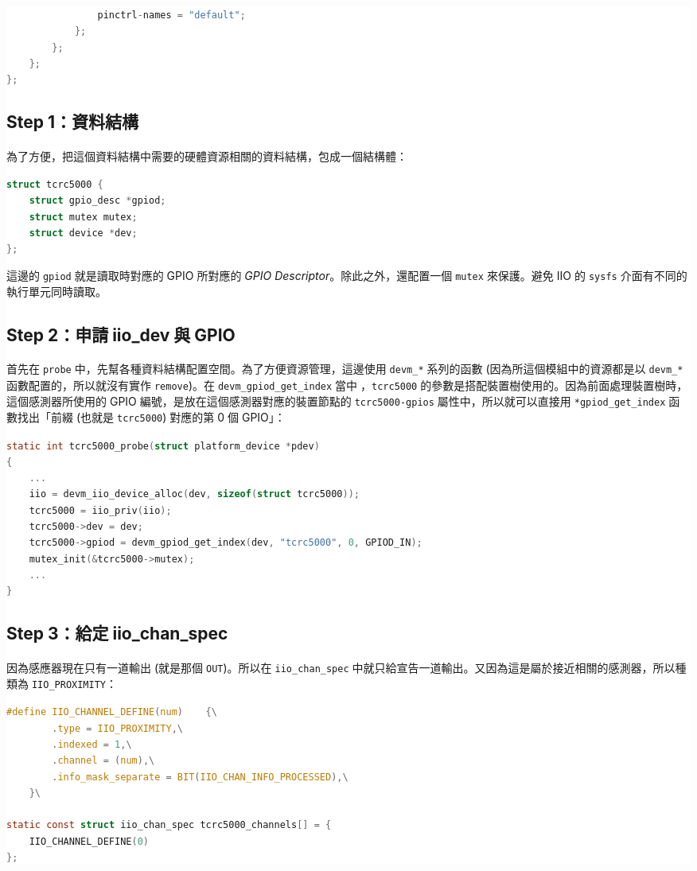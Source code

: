 ```c
                pinctrl-names = "default";
            };
        };
    };
};
```

## Step 1：資料結構

為了方便，把這個資料結構中需要的硬體資源相關的資料結構，包成一個結構體：

```c
struct tcrc5000 {
    struct gpio_desc *gpiod;
    struct mutex mutex;
    struct device *dev;
};
```

這邊的 `gpiod` 就是讀取時對應的 GPIO 所對應的 *GPIO Descriptor*。除此之外，還配置一個 `mutex` 來保護。避免 IIO 的 `sysfs` 介面有不同的執行單元同時讀取。

## Step 2：申請 iio_dev 與 GPIO

首先在 `probe` 中，先幫各種資料結構配置空間。為了方便資源管理，這邊使用 `devm_*` 系列的函數 (因為所這個模組中的資源都是以 `devm_*` 函數配置的，所以就沒有實作 `remove`)。在 `devm_gpiod_get_index` 當中 ，`tcrc5000` 的參數是搭配裝置樹使用的。因為前面處理裝置樹時，這個感測器所使用的 GPIO 編號，是放在這個感測器對應的裝置節點的 `tcrc5000-gpios` 屬性中，所以就可以直接用 `*gpiod_get_index` 函數找出「前綴 (也就是 `tcrc5000`) 對應的第 0 個 GPIO」：

```c
static int tcrc5000_probe(struct platform_device *pdev)
{
    ...
    iio = devm_iio_device_alloc(dev, sizeof(struct tcrc5000));
    tcrc5000 = iio_priv(iio);
    tcrc5000->dev = dev;
    tcrc5000->gpiod = devm_gpiod_get_index(dev, "tcrc5000", 0, GPIOD_IN);
    mutex_init(&tcrc5000->mutex);
    ...
}
```

## Step 3：給定 iio_chan_spec

因為感應器現在只有一道輸出 (就是那個 `OUT`)。所以在 `iio_chan_spec` 中就只給宣告一道輸出。又因為這是屬於接近相關的感測器，所以種類為 `IIO_PROXIMITY`：

```c
#define IIO_CHANNEL_DEFINE(num)    {\
        .type = IIO_PROXIMITY,\
        .indexed = 1,\
        .channel = (num),\
	    .info_mask_separate = BIT(IIO_CHAN_INFO_PROCESSED),\
    }\

static const struct iio_chan_spec tcrc5000_channels[] = {
    IIO_CHANNEL_DEFINE(0)
};
```
